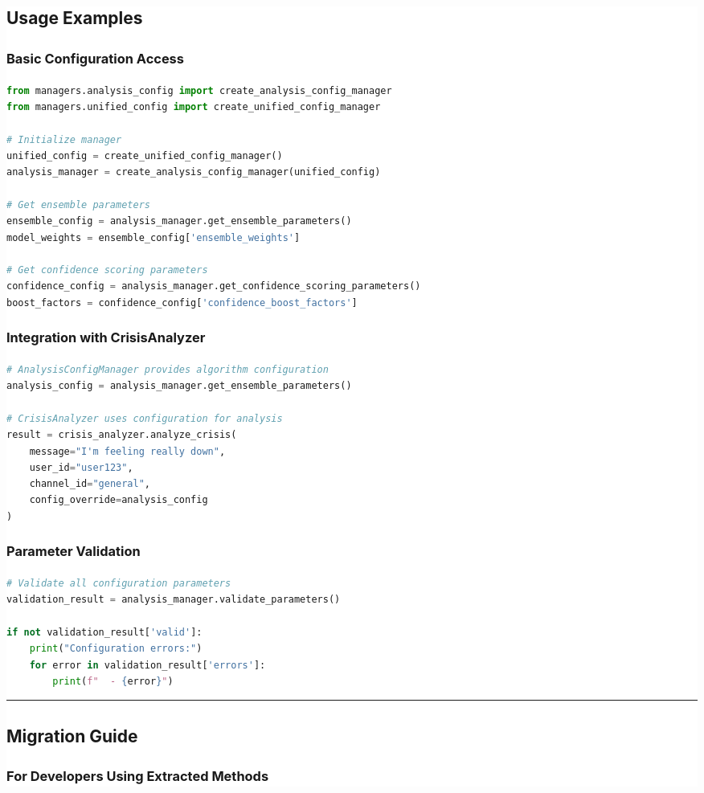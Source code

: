 
## Usage Examples

### Basic Configuration Access
```python
from managers.analysis_config import create_analysis_config_manager
from managers.unified_config import create_unified_config_manager

# Initialize manager
unified_config = create_unified_config_manager()
analysis_manager = create_analysis_config_manager(unified_config)

# Get ensemble parameters
ensemble_config = analysis_manager.get_ensemble_parameters()
model_weights = ensemble_config['ensemble_weights']

# Get confidence scoring parameters
confidence_config = analysis_manager.get_confidence_scoring_parameters()
boost_factors = confidence_config['confidence_boost_factors']
```

### Integration with CrisisAnalyzer
```python
# AnalysisConfigManager provides algorithm configuration
analysis_config = analysis_manager.get_ensemble_parameters()

# CrisisAnalyzer uses configuration for analysis
result = crisis_analyzer.analyze_crisis(
    message="I'm feeling really down",
    user_id="user123", 
    channel_id="general",
    config_override=analysis_config
)
```

### Parameter Validation
```python
# Validate all configuration parameters
validation_result = analysis_manager.validate_parameters()

if not validation_result['valid']:
    print("Configuration errors:")
    for error in validation_result['errors']:
        print(f"  - {error}")
```

---

## Migration Guide

### For Developers Using Extracted Methods
